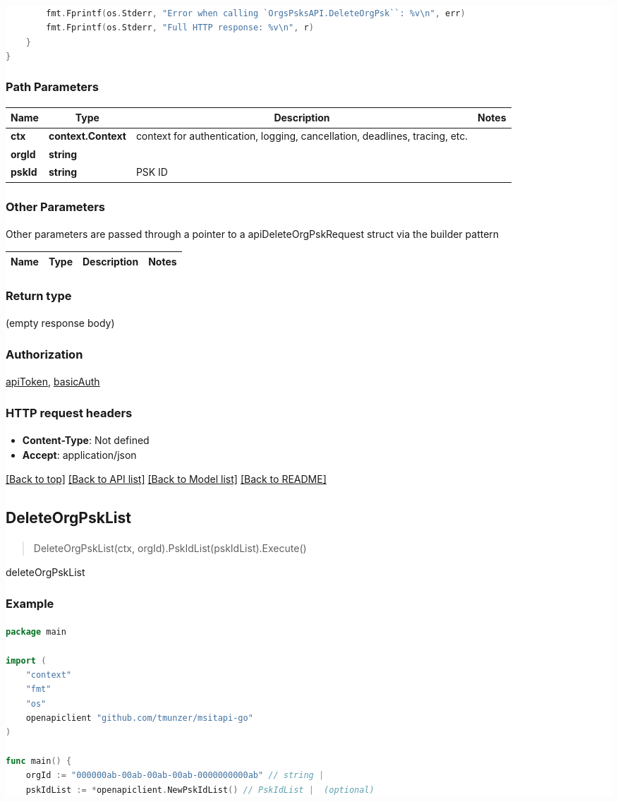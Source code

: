 ```go
		fmt.Fprintf(os.Stderr, "Error when calling `OrgsPsksAPI.DeleteOrgPsk``: %v\n", err)
		fmt.Fprintf(os.Stderr, "Full HTTP response: %v\n", r)
	}
}
```

### Path Parameters


Name | Type | Description  | Notes
------------- | ------------- | ------------- | -------------
**ctx** | **context.Context** | context for authentication, logging, cancellation, deadlines, tracing, etc.
**orgId** | **string** |  | 
**pskId** | **string** | PSK ID | 

### Other Parameters

Other parameters are passed through a pointer to a apiDeleteOrgPskRequest struct via the builder pattern


Name | Type | Description  | Notes
------------- | ------------- | ------------- | -------------



### Return type

 (empty response body)

### Authorization

[apiToken](../README.md#apiToken), [basicAuth](../README.md#basicAuth)

### HTTP request headers

- **Content-Type**: Not defined
- **Accept**: application/json

[[Back to top]](#) [[Back to API list]](../README.md#documentation-for-api-endpoints)
[[Back to Model list]](../README.md#documentation-for-models)
[[Back to README]](../README.md)


## DeleteOrgPskList

> DeleteOrgPskList(ctx, orgId).PskIdList(pskIdList).Execute()

deleteOrgPskList



### Example

```go
package main

import (
	"context"
	"fmt"
	"os"
	openapiclient "github.com/tmunzer/msitapi-go"
)

func main() {
	orgId := "000000ab-00ab-00ab-00ab-0000000000ab" // string | 
	pskIdList := *openapiclient.NewPskIdList() // PskIdList |  (optional)

```